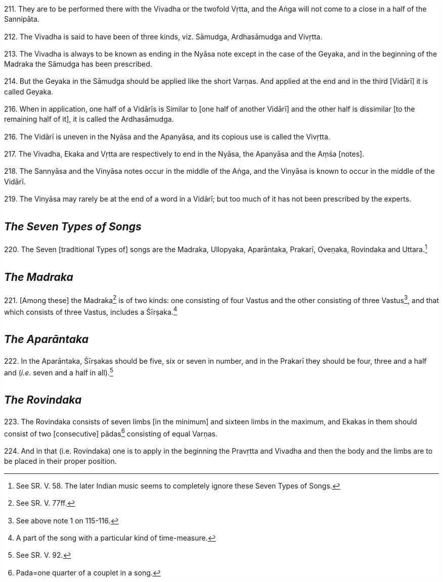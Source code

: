 211\. They are to be performed there with the Vivadha or the twofold Vṛtta, and the Aṅga will not come to a close in a half of the Sannipāta.

212\. The Vivadha is said to have been of three kinds, viz. Sāmudga, Ardhasāmudga and Vivṛtta.

213\. The Vivadha is always to be known as ending in the Nyāsa note except in the case of the Geyaka, and in the beginning of the Madraka the Sāmudga has been prescribed.

214\. But the Geyaka in the Sāmudga should be applied like the short Varṇas. And applied at the end and in the third [Vidārī] it is called Geyaka.

216\. When in application, one half of a Vidārīs is Similar to [one half of another Vidārī] and the other half is dissimilar [to the remaining half of it], it is called the Ardhasāmudga.

216\. The Vidārī is uneven in the Nyāsa and the Apanyāsa, and its copious use is called the Vivṛtta.

217\. The Vivadha, Ekaka and Vṛtta are respectively to end in the Nyāsa, the Apanyāsa and the Aṃśa [notes].

218\. The Sannyāsa and the Vinyāsa notes occur in the middle of the Aṅga, and the Vinyāsa is known to occur in the middle of the Vidārī.

219\. The Vinyāsa may rarely be at the end of a word in a Vidārī; but too much of it has not been prescribed by the experts.

## *The Seven Types of Songs*

220\. The Seven [traditional Types of] songs are the Madraka, Ullopyaka, Aparāntaka, Prakarī, Oveṇaka, Rovindaka and Uttara.[^119]

## *The Madraka*


[^119]:  See SR. V. 58. The later Indian music seems to completely ignore these Seven Types of Songs.

221\. [Among these] the Madraka[^120] is of two kinds: one consisting of four Vastus and the other consisting of three Vastus[^121], and that which consists of three Vastus, includes a Śīrṣaka.[^122]



[^122]:  A part of the song with a particular kind of time-measure.

[^121]:  See above note 1 on 115-116.


[^120]:  See SR. V. 77ff.

## *The Aparāntaka*

222\. In the Aparāntaka, Śīrṣakas should be five, six or seven in number, and in the Prakarī they should be four, three and a half and (*i.e*. seven and a half in all).[^123]

## *The Rovindaka*


[^123]:  See SR. V. 92.

223\. The Rovindaka consists of seven limbs [in the minimum] and sixteen limbs in the maximum, and Ekakas in them should consist of two [consecutive] pādas[^124] consisting of equal Varṇas.


[^124]:  Pada=one quarter of a couplet in a song.

224\. And in that (i.e. Rovindaka) one is to apply in the beginning the Pravṛtta and Vivadha and then the body and the limbs are to be placed in their proper position.


[^mg3]:  See below 4 and 486.
[^mg2]:  By following Śd. (SR. V. 5-6) one will probably see in this compound two words kalā and pāta. But such a view will be misleading.
[^mg1]:  This word comes from tala (the palm of the hand), and primarily refers to the beating of time by the clapping of hands, e.g. tālaiḥ śiñjāvalaya-subhagaiḥ nartito kāntayā me (Megh. 79). But generally it is used in the sense of ‘time-measure.’ Śd.’s explanation of this word (SR. VI. 2) seems to be fanciful. The word is also used as a variety of audible Tāla which is of four kinds. See below 32.
[^6]:  Kśīrasvāmin defines Nimeṣa as the time required for a twinkling of eyelids (nimeṣo’kṣispanda-kālaḥ) and see also SM. II. 3. 53.
[^5]:  See note 1 above.
[^4]:  According to Amara. (I. 3. 11), 18 Nimeṣas = 1 Kāṣṭhā, and 30 Kāṣṭhās = 1 Kalā (“aṣṭādaśa nimeṣāstu kāṣṭhā triṃśattu tāḥ kalāḥ”). From this we have one Kalā equivalent to eight seconds. In other systems of computation, it may be equal to forty-eight seconds and even to one minute. See Apte sub voce and also SM. II. 3. 53.
[^7]:  According to Śd., Mātrā is the time required to pronounce five short syllables (pañca-laghvakṣaroccāra-mitā mātrā, SR. V. 16).
[^8]:  See below 468.
[^9]:  See above note 6 to XXIX. 103 prose, and also 487 below. The Mārgas are equivalent to the Pāṇis (XXXI. 493-495).
[^11]:  ibid.
[^10]:  This term is significant when the Tālas mentioned below are made up of two or four Kalās.
[^13]:  The variants of this term are Cāyapuṭaḥ (NŚ., KM. ed.) and Cācapuṭaḥ (SR).
[^12]:  This and similar other terms are probably mnemonics, and have no special significance. The variants of this term are Cañcūpuṭaḥ (NŚ., KM ed.) and Caccatpuṭaḥ (SR.)
[^14]:  Each of these two Tālas have three varieties: yathākṣara (literal), dvi-kala consisting of two Kalās, and catuṣ-kala (consisting of four Kalās).
[^16]:  This is to modify here the term yathākṣara, for according to the last akṣara the final syllable was to be long and not Pluta.
[^15]:  This is called the yathākṣara variety of it. Yathākṣara (according to the syllables) means that the syllables (short and long) in the name (e.g. C añcatpuṭaḥ) indicate the syllables that this Tāla contains. See SR. V. 18.
[^18]:  ibid.
[^17]:  See above note 1 to 8.
[^22]:  See SR. V. 28. 29.
[^21]:  See below note 1 to 32-33.
[^20]:  Absence of mumerical adjectives before these names means that they are single, i.e. one Sannipāta, one Śamyā etc.
[^19]:  This term has been explained by Kn. (on SR. V. 27) as follows
[^25]:  ‘Beginning with the Tāla’, or Tāla, Śamyā, Tāla and Śamyā. See above 14-15,
[^24]:  Beginning with the Śamyā’, of Śamyā, Tāla, Śamyā and Tāla. See above 14-15.
[^23]:  It means the variety ‘beginning with the Sannipāta’, or Sannipāta, Śamyā and Tāla Śamyā. See above 14-15.
[^26]:  This is only a variety of very primitive songs.
[^28]:  The translation is tentative.
[^27]:  Śd. curiously enough on the authority of the NŚ. recognizes only two of them in case of the Cāpapuṭaḥ (his Cācapuṭaḥ). See SR. V. 30.
[^30]:  Cf. SR. V. 31.
[^29]:  The translation is tentative.
[^34]:  SR. V. 41. Read 24 a as “ādau tālastataḥ” etc.
[^33]:  See SR. V. 4?.
[^32]:  Its variants are Saṃpatkeṣṭākaḥ (NŚ. KM. ed.) and Saṃpakkeṣṭākaḥ (SR.), Sampadveṣṭikaḥ (SM.)
[^31]:  See SR. V. 31.
[^38]:  ibid.
[^37]:  ibid.
[^36]:  See above note 1 to 9-10 and note 1 to 10-11.
[^35]:  See SR. V. 40.
[^40]:  The purpose of having two such different sets of gesture for Tālas, is not quite clear. It seems that the two different primitive methods of observing simple time-measures which included very few Kalās, originated independently. But these were subsequently brought together for the facility of indicating developed time-measures which included more complex schemes of very numerous Kalās. Two different varieties of gestures in all likelihood helped the musicians to avoid confusion which was possible in case of using only one kind of them.
[^39]:  The three general varieties (26-28) and the six special varieties (28-29) make up the nine varieties mentioned here.
[^44]:  Also called Pātas and Kalās by Kn. (on SR. V. 5).
[^43]:  This is different from the word standing for the time-measure in general.
[^42]:  Sd. has this term as Śampā.
[^41]:  Also called Kalās by Kn. (on SR. V. 5).
[^49]:  ibid.
[^48]:  ibid.
[^47]:  ibid.
[^46]:  See SR. V. 7.
[^45]:  These were possibly required to guide the players of instruments for observing time-measure.
[^51]:  Significance of this rules is not clear.
[^50]:  ‘Kalās’ here means syllables and not the component parts of a Tāla, which itself may consist of more than one syllable as in the Dvikala or the Catuṣkala Tālas.
[^52]:  The translation is tentative. Kn. applies this term to the audible Tālas. See above note 3 to 32-33.
[^54]:  This use of the word ‘Rāga’ is likely to have some connexion with the melodic types of the same name in the later Indian Music.
[^53]:  It seems that one hemistich is missing here.
[^55]:  Another name for the Ṣaṭpitāputrakaḥ. See SR. V. 23.
[^56]:  Udghaṭṭakaḥ and Saṃparkeṣṭākaḥ.
[^57]:  Śd. seems to ignore these.
[^60]:  See XXX. 207.
[^59]:  XXXII.
[^58]:  See below 220.
[^62]:  It is not clear why individual fingers were substituted for the hand-gestues which were conventionally used to indicate the time-measure. This may be compared with practice of indicating by fingers, different notes in the chanting of the Sāma-veda (see MH. p. 259).
[^61]:  The Dhruvās used in connexion with the performance of the Nāṭakas, were probably very early types of Indian songs, for their schemes of time-measure consisted of six or eight Kalās only, while in the later songs, the number of Kalās was much greater.
[^63]:  But according to Kn. the Kalā is ordinarily identical with Mātra; but in the Ekakala Dvikala and Catuṣkala Tālas) it means the long syllables
[^65]:  See below 79ff.
[^64]:  See below.
[^66]:  The translation is tentative. The text is possibly corrupt here.
[^67]:  The group-dances, See V.
[^68]:  The text is possibly corrupt here in 86.
[^69]:  See SR. V. 183-184.
[^70]:  Short, Layāntarita, medium and long. See below 102.
[^71]:  Read ṣaḍ eva for ṣaṣṭhi. See. SR. V. 182.
[^73]:  The transl. is tentative, for the text seems to be corrupt.
[^72]:  The term is probably synonymous with Āsārita.
[^74]:  This and similar examples below perhaps show the originial connexion of dance and drama with Śiva.
[^76]:  See below 127.
[^75]:  The Vastu (thing) is a technical word meaning principal parts of songs. See below XXX II. 7. This is probably equivalent to what the singers of North India call tuk in connexion with Dhrupada songs. See GS. I. p. 78. This word (Vastu) has been used by Kālidāsa (Mālavi. II. 0. 5; 3.1; 4.1.) It also means a song, and is equivalent to the term. cīj. (lit. thing) used by the modern North Indian singers. See SR. V. 6; V. 61ff.
[^77]:  This very exhaustively describes Śiva’s mythological character.
[^78]:  See below 127.
[^79]:  See above note 3 to 115-116.
[^81]:  ibid.
[^80]:  See SR. V. 190.
[^82]:  See SR. V. 191.
[^84]:  The meaning is not clear.
[^83]:  The transl. is tentative.
[^85]:  Akṣareṣu here means yathāksareṣu. See SR. V. 192.
[^89]:  Cf. 125 above.
[^88]:  Cf. SR. V. 192.
[^87]:  SR. V. 192.
[^86]:  See SR. V. 192.
[^90]:  See XXIX. 109.
[^92]:  See SR. V. 196.
[^91]:  See SR. V. 195.
[^93]:  From Kn. (on SR. V. 196-197) we learn that the Upohanas of the four parts of the Vardhamāna consist respectively of five, six, seven and eight Kalās.
[^94]:  See SR. V. 197.
[^95]:  Cf. Kn. on SR. V. 197.
[^96]:  Here evaṃ guru-samyutaiḥ means that there will be three more long (guru) syllables as in the preceding Kaṇḍikā of the Vardhamāna. Also cf. Kn. on SR. V. 177.
[^97]:  Kn. on SR. V. 197.
[^98]:  Kn. (bn SR. V. 92-93) reads stavanādikaḥ for sūcanādibhiḥ. The original reading probably was stavanādibhiḥ (=by means of praises etc.).
[^100]:  The Tāla of the Saṃgatā is Niṣkrāma, Śamyā, Tāla, Śamyā, Niṣkrāma, Sannipāta, and in the Tāla of the Sunandā these will be added to the preceding Tāla.
[^99]:  See SR. V. 202.
[^102]:  Cf. SR. V. 202.
[^101]:  Cf. SR. V. 202.
[^103]:  The reading divicitrastu is probably corrupt. It seems to have been something like dviḥ citras tu. Cf. SR. V. 202.
[^104]:  See SR. V. 195.
[^106]:  Cf. SR. V. 179.
[^105]:  The text seems to be corrupt.
[^107]:  See SR. V. 180.
[^108]:  It seems that a portion of the text, has been lost after this.
[^110]:  The text here seems to have some lacuna. Cf. SR. 181.
[^109]:  The text dealing with the medium Āsārita seems to be lost from here.
[^111]:  See SR. V. 197.
[^114]:  Defined below in 204.
[^113]:  Dattila, (144) and SR. (V. 70) have this as ‘Vividha’.
[^112]:  Defined below in 203-204.
[^116]:  See Dattila, 142.
[^115]:  See Dattila, 140.
[^117]:  See above note 3 on 202.
[^118]:  See SR. V. 77. The text of SR. is corrupt here. Avaraikādaśaparā should be emended into Tryavaraikādaśaparā. Kn.’s Comm. too requires emendation. It should begin as tryavarāś ca etc; otherwise the next sentence which supports the emended text, becomes meaningless.
[^125]:  The original of this sentence seems to be corrupt and superfluous.
[^126]:  The original of this passage seems to be a variant of 234-236.
[^128]:  See Dattila, 194-195.
[^127]:  This passage seems to have belonged to the discussion on the Oveṇaka (226-230 above).
[^129]:  See Kn, on SR. V. 79.
[^131]:  The text here seems to be corrupt.
[^130]:  Tato’rdhakalikaṃ in the text should be emended into tato’sta-kalikaṃ; see above note 1 on 248-249.
[^133]:  See SR. V. 21, and notes on 254-254 above.
[^132]:  See SR. V. 80 ff. and Kn. on it
[^135]:  See Kn. on SR. V. 79 (asya prastāraḥ etc.).
[^134]:  See Kn. on SR. V. 84 (asya prastāraḥ etc.) The fourth foot should be read as tālaṃ vai etc.
[^136]:  See 256 above and its notes.
[^138]:  See notes on 259 above.
[^137]:  Read “śamyā’hitīyā” for “śamyā hitīyā”.
[^139]:  Read “caivā hitīyaḥ (=caiva ahitīyaḥ)” for “caiva hitīyaḥ”.
[^140]:  See SR. V. 86.
[^141]:  “hai?geyakaḥ | aṃśādiraṅgasvara eva graho yaseti sa tathoktaḥ | aṃśānta iti | aṃśasvara eva nyāso yaseti sa tathoktaḥ | padāvṛttiyuta ityanena haigeyakasaṃjñāyā anvarthatā darśitā bhavati |” Kn. on SR. V. 87.
[^142]:  Read trivastu tripramāṇaṃ for caturthas tu tripramāṇaṃ.
[^143]:  Read [ yathākṣara stu ] for yathākṣarasya.
[^144]:  See SR. V. 91. This passage in its second hemistich seems to be corrupt.
[^145]:  The passage seems to be corrupt.
[^146]:  The passage seems to be corrupt.
[^148]:  “śākheti? gītāṅgasya saṃjñā | kiṃ tvanyapadanirmiteti pratiśākhāyā viśeṣakathanam |” Kn. on SR. V. 92.
[^147]:  Read Vastu śākhā for vastuśākhā.
[^150]:  See note 2 above.
[^149]:  See note 2 above.
[^151]:  cf SR. V. 98. Read “tathaikakalayukte[ne]” for “tathaikakala yukte'sti”.
[^153]:  See SR. V. 104-105.
[^152]:  Read “?dā tvasya bhavedantastadantā°”.
[^155]:  The text here seems to be corrupt.
[^154]:  See SR. V. 119.
[^156]:  The text here seems to be corrupt.
[^157]:  Read yugmopy antaḥ for yugme hyantaḥ.
[^158]:  See SR. V. 136-137.
[^159]:  See SR. V. 137-138.
[^161]:  cf. SR. 141-142.
[^160]:  Read cāṣṭa [ kaḥ ] smṛtaḥ for cāṣṭamaḥ smṛtaḥ.
[^162]:  Read kāryaṃ saṃharaṇam for kāyaṃ saṃharaṇam. See SR. V. 139.
[^164]:  The text here seems to be corrupt.
[^163]:  The text here seems to be corrupt.
[^165]:  The text here seems to be corrupt.
[^166]:  The text here seems to be corrupt.
[^167]:  The reading here is probably corrupt.
[^169]:  See note 1 on 346-349 above.
[^168]:  Read gaṇam ādyan in the text.
[^170]:  The passage seems to be corrupt.
[^173]:  ibid.
[^172]:  Read ardhayoga in the text. This term has not been explained before.
[^171]:  Read nṛtte for vṛtte in the text.
[^174]:  The text here seems to be corrupt.
[^176]:  Read trayamārgikam. The trans. is tentative.
[^175]:  Read citre vyaste in the text.
[^179]:  See note 2 above.
[^178]:  Śd. gives clearer definitions. According to him, the Kulaka is a song in which different limbs constitute a single sentence (SR. V. 61.) and when such limbs are different sentences, the song is called the Chedyaka (ibid). For the limbs see 223, 236, 231-234, 244-245 above.
[^177]:  See S. R. V. 60.
[^180]:  See SR. V. 61.
[^183]:  See note 2 above and also cf. SR. V. 63.
[^182]:  See note 2 above.
[^181]:  Śd. seems to define this differently. Cf. SR. V. 62.
[^184]:  See I. 17-18.
[^185]:  It is not clear where this has been mentioned.
[^187]:  Not defined anywhere.
[^186]:  Not defined anywhere.
[^189]:  The trans. is tentative.
[^188]:  See below XXXII. 55.
[^190]:  This passage seems to be corrupt, and the trans. is tentative.
[^191]:  This term has not been mentioned before.
[^192]:  Read aṅgatāla for bhaṅgatāla.
[^193]:  See note 1 to 386-387 above.
[^195]:  This seems to be the term used by Kālidāsa (devaḥ, Śarmiṣṭhāyāḥ kṛtir layamadhyā Catuṣpadā, Mālavi. II, 0.5).
[^194]:  The passage seems to be corrupt.
[^196]:  See AD. (text) 5. p. 1.
[^197]:  Read ādyāntyāpaharaṇā for tasyāntyāpaharaṇā.
[^199]:  See XXIX, 78 and also XXXII. 481.
[^198]:  See XXIX, 76-77 and also XXXII. 488-489.
[^200]:  Read yaḥ syāt for yat syāt.
[^201]:  The text is evidently corrupt.
[^202]:  Read hy ardhakhañjeva for °khañjena.
[^203]:  Read ekāvasānā for ekāvasānā.
[^204]:  The passage is corrupt. Emend “hyanyadaṅga°” etc. as “prakṛtiṃ hyanyadaṅgavyaktiṃ nirasyati”
[^205]:  This passage also seems to be corrupt. Emend “ekenaiva padā smṛtā” as “ekenaiva padā sthitā”.
[^206]:  This passage is also possibly corrupt. The trans. is tentative.
[^208]:  See XX. 107-109.
[^207]:  See XX. 132ff.
[^210]:  See the note on 476-478 below.
[^209]:  Ch. XX. 132 footnote.
[^211]:  See XX. 132 f. n.
[^213]:  See XI. 13-28.
[^212]:  The fuller form of the Āsīna is Āsīnapāṭhya.
[^217]:  This term has not been defined anywhere. Does it mean ‘the three Sāman chants’ in the Vedic manner? See XXXI. 369.
[^216]:  See V. 74.
[^215]:  SeeV. 11-12.
[^214]:  See V. 17. Emend as “sthāpitairbh?āṇḍavinyāsaiḥ” as “sthāpite bhāṇḍavinyāse”